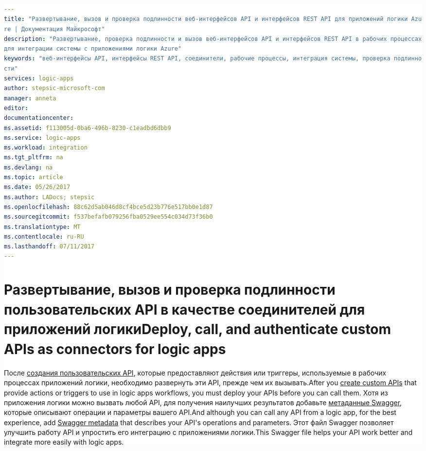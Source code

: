 ```yaml
---
title: "Развертывание, вызов и проверка подлинности веб-интерфейсов API и интерфейсов REST API для приложений логики Azure | Документация Майкрософт"
description: "Развертывание, проверка подлинности и вызов веб-интерфейсов API и интерфейсов REST API в рабочих процессах для интеграции системы с приложениями логики Azure"
keywords: "веб-интерфейсы API, интерфейсы REST API, соединители, рабочие процессы, интеграция системы, проверка подлинности"
services: logic-apps
author: stepsic-microsoft-com
manager: anneta
editor: 
documentationcenter: 
ms.assetid: f113005d-0ba6-496b-8230-c1eadbd6dbb9
ms.service: logic-apps
ms.workload: integration
ms.tgt_pltfrm: na
ms.devlang: na
ms.topic: article
ms.date: 05/26/2017
ms.author: LADocs; stepsic
ms.openlocfilehash: 88c62d5ab046d8cf4bce5d23b776e517bb0e1d87
ms.sourcegitcommit: f537befafb079256fba0529ee554c034d73f36b0
ms.translationtype: MT
ms.contentlocale: ru-RU
ms.lasthandoff: 07/11/2017
---
```

# <a name="deploy-call-and-authenticate-custom-apis-as-connectors-for-logic-apps"></a><span data-ttu-id="bf55c-104">Развертывание, вызов и проверка подлинности пользовательских API в качестве соединителей для приложений логики</span><span class="sxs-lookup"><span data-stu-id="bf55c-104">Deploy, call, and authenticate custom APIs as connectors for logic apps</span></span>

<span data-ttu-id="bf55c-105">После [создания пользовательских API](./logic-apps-create-api-app.md), которые предоставляют действия или триггеры, используемые в рабочих процессах приложений логики, необходимо развернуть эти API, прежде чем их вызывать.</span><span class="sxs-lookup"><span data-stu-id="bf55c-105">After you [create custom APIs](./logic-apps-create-api-app.md) that provide actions or triggers to use in logic apps workflows, you must deploy your APIs before you can call them.</span></span> <span data-ttu-id="bf55c-106">Хотя из приложения логики можно вызвать любой API, для получения наилучших результатов добавьте [метаданные Swagger](http://swagger.io/specification/), которые описывают операции и параметры вашего API.</span><span class="sxs-lookup"><span data-stu-id="bf55c-106">And although you can call any API from a logic app, for the best experience, add [Swagger metadata](http://swagger.io/specification/) that describes your API's operations and parameters.</span></span> <span data-ttu-id="bf55c-107">Этот файл Swagger позволяет улучшить работу API и упростить его интеграцию с приложениями логики.</span><span class="sxs-lookup"><span data-stu-id="bf55c-107">This Swagger file helps your API work better and integrate more easily with logic apps.</span></span>

